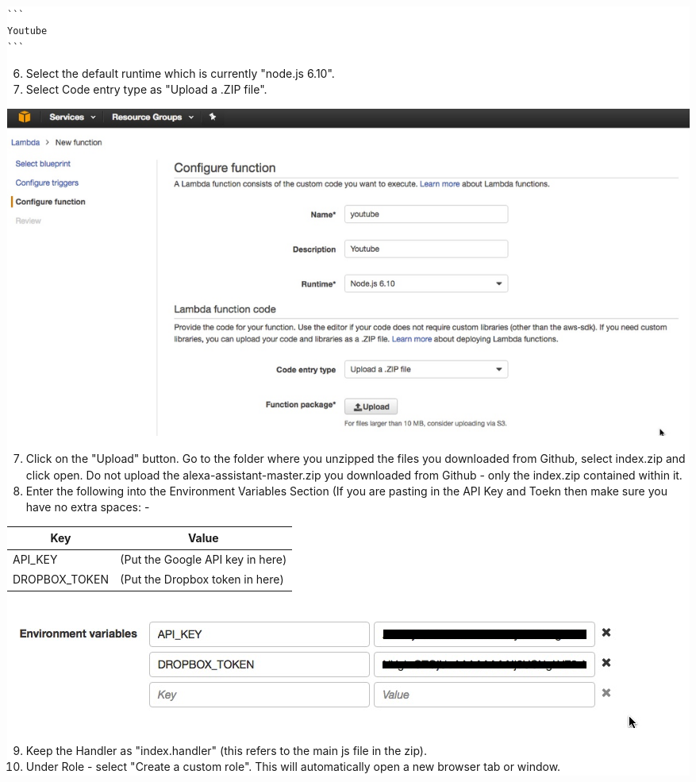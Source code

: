     ```
    Youtube
    ```
    
6. Select the default runtime which is currently "node.js 6.10".
7. Select Code entry type as "Upload a .ZIP file". 

![alt text](screenshots/lambda_1.jpeg)

7. Click on the "Upload" button. Go to the folder where you unzipped the files you downloaded from Github, select index.zip and click open. Do not upload the alexa-assistant-master.zip you downloaded from Github - only the index.zip contained within it.
8. Enter the following into the Environment Variables Section (If you are pasting in the API Key and Toekn then make sure you have no extra spaces: -

|Key           | Value|
|--------------| -----|
|API_KEY|(Put the Google API key in here)|
|DROPBOX_TOKEN|(Put the Dropbox token in here)|

![alt text](screenshots/environment_variables.jpeg) 

9. Keep the Handler as "index.handler" (this refers to the main js file in the zip).
10. Under Role - select "Create a custom role". This will automatically open a new browser tab or window.

